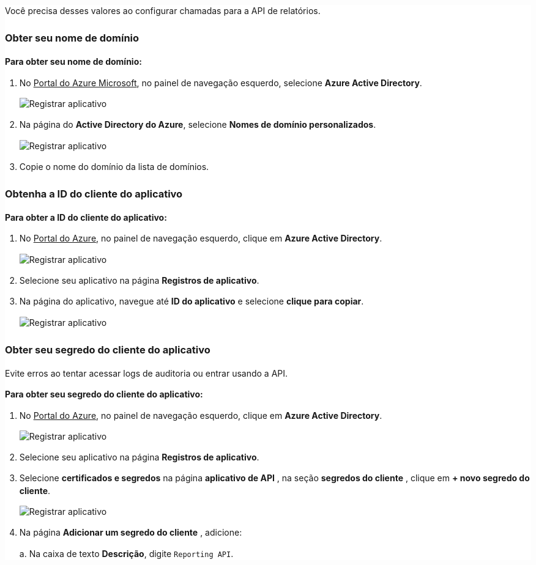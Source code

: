 Você precisa desses valores ao configurar chamadas para a API de relatórios. 

### <a name="get-your-domain-name"></a>Obter seu nome de domínio

**Para obter seu nome de domínio:**

1. No [Portal do Azure Microsoft](https://portal.azure.com), no painel de navegação esquerdo, selecione **Azure Active Directory**.
   
    ![Registrar aplicativo](./media/howto-configure-prerequisites-for-reporting-api/01.png) 

2. Na página do **Active Directory do Azure**, selecione **Nomes de domínio personalizados**.

    ![Registrar aplicativo](./media/howto-configure-prerequisites-for-reporting-api/09.png) 

3. Copie o nome do domínio da lista de domínios.


### <a name="get-your-applications-client-id"></a>Obtenha a ID do cliente do aplicativo

**Para obter a ID do cliente do aplicativo:**

1. No [Portal do Azure](https://portal.azure.com), no painel de navegação esquerdo, clique em **Azure Active Directory**.
   
    ![Registrar aplicativo](./media/howto-configure-prerequisites-for-reporting-api/01.png) 

2. Selecione seu aplicativo na página **Registros de aplicativo**.

3. Na página do aplicativo, navegue até **ID do aplicativo** e selecione **clique para copiar**.

    ![Registrar aplicativo](./media/howto-configure-prerequisites-for-reporting-api/11.png) 


### <a name="get-your-applications-client-secret"></a>Obter seu segredo do cliente do aplicativo
 Evite erros ao tentar acessar logs de auditoria ou entrar usando a API.

**Para obter seu segredo do cliente do aplicativo:**

1. No [Portal do Azure](https://portal.azure.com), no painel de navegação esquerdo, clique em **Azure Active Directory**.
   
    ![Registrar aplicativo](./media/howto-configure-prerequisites-for-reporting-api/01.png) 

2.  Selecione seu aplicativo na página **Registros de aplicativo**.

3.  Selecione **certificados e segredos** na página **aplicativo de API** , na seção **segredos do cliente** , clique em **+ novo segredo do cliente**. 

    ![Registrar aplicativo](./media/howto-configure-prerequisites-for-reporting-api/12.png)

5. Na página **Adicionar um segredo do cliente** , adicione:

    a. Na caixa de texto **Descrição**, digite `Reporting API`.
